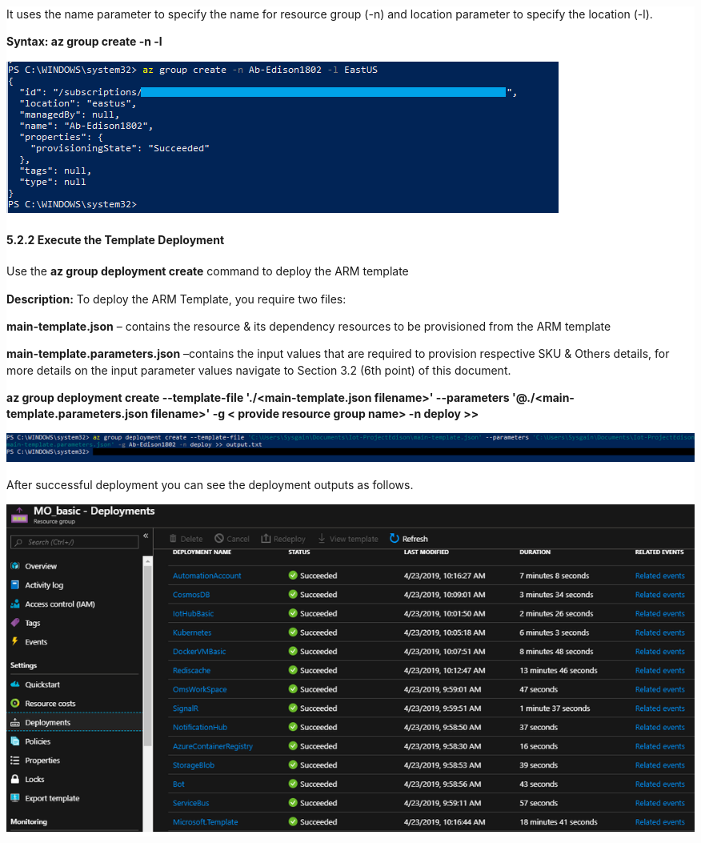 It uses the name parameter to specify the name for resource group (-n) and location parameter to specify the location (-l).  

**Syntax:   az group create -n <resource group name> -l <location>** 

![alt text](https://github.com/sysgain/Iot-ProjectEdison/blob/master/documents/Images/d87.png)

#### 5.2.2 Execute the Template Deployment  

Use the **az group deployment create** command to deploy the ARM template  

**Description:** To deploy the ARM Template, you require two files:  

**main-template.json** – contains the resource & its dependency resources to be provisioned from the ARM template  

**main-template.parameters.json** –contains the input values that are required to provision respective SKU & Others details, for more details on the input parameter values navigate to Section 3.2 (6th point) of this document.  

**az group deployment create --template-file './<main-template.json filename>' --parameters '@./<main-template.parameters.json filename>' -g < provide resource group name> -n deploy >> <provide the outputs filename>**

![alt text](https://github.com/sysgain/Iot-ProjectEdison/blob/master/documents/Images/d88.png)

After successful deployment you can see the deployment outputs as follows. 

![alt text](https://github.com/sysgain/Iot-ProjectEdison/blob/master/documents/Images/d89.png)
